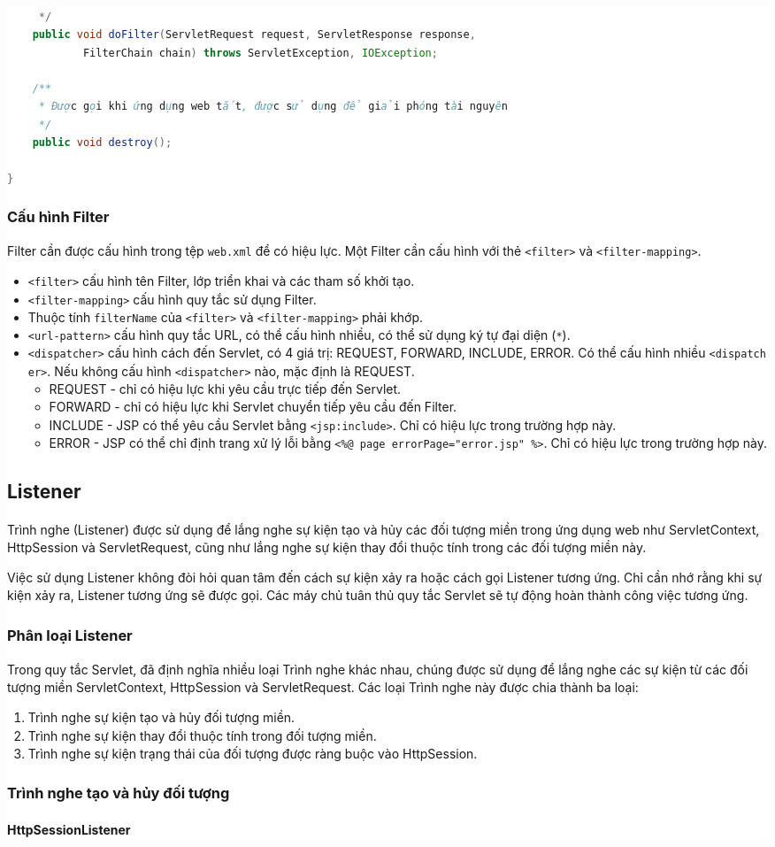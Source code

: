 ```java
	 */
	public void doFilter(ServletRequest request, ServletResponse response,
			FilterChain chain) throws ServletException, IOException;

	/**
	 * Được gọi khi ứng dụng web tắt, được sử dụng để giải phóng tài nguyên
	 */
	public void destroy();

}
```

### Cấu hình Filter

Filter cần được cấu hình trong tệp `web.xml` để có hiệu lực. Một Filter cần cấu hình với thẻ `<filter>` và `<filter-mapping>`.

- `<filter>` cấu hình tên Filter, lớp triển khai và các tham số khởi tạo.
- `<filter-mapping>` cấu hình quy tắc sử dụng Filter.
- Thuộc tính `filterName` của `<filter>` và `<filter-mapping>` phải khớp.
- `<url-pattern>` cấu hình quy tắc URL, có thể cấu hình nhiều, có thể sử dụng ký tự đại diện (`*`).
- `<dispatcher>` cấu hình cách đến Servlet, có 4 giá trị: REQUEST, FORWARD, INCLUDE, ERROR. Có thể cấu hình nhiều `<dispatcher>`. Nếu không cấu hình `<dispatcher>` nào, mặc định là REQUEST.
    - REQUEST - chỉ có hiệu lực khi yêu cầu trực tiếp đến Servlet.
    - FORWARD - chỉ có hiệu lực khi Servlet chuyển tiếp yêu cầu đến Filter.
    - INCLUDE - JSP có thể yêu cầu Servlet bằng `<jsp:include>`. Chỉ có hiệu lực trong trường hợp này.
    - ERROR - JSP có thể chỉ định trang xử lý lỗi bằng `<%@ page errorPage="error.jsp" %>`. Chỉ có hiệu lực trong trường hợp này.

## Listener

Trình nghe (Listener) được sử dụng để lắng nghe sự kiện tạo và hủy các đối tượng miền trong ứng dụng web như ServletContext, HttpSession và ServletRequest, cũng như lắng nghe sự kiện thay đổi thuộc tính trong các đối tượng miền này.

Việc sử dụng Listener không đòi hỏi quan tâm đến cách sự kiện xảy ra hoặc cách gọi Listener tương ứng. Chỉ cần nhớ rằng khi sự kiện xảy ra, Listener tương ứng sẽ được gọi. Các máy chủ tuân thủ quy tắc Servlet sẽ tự động hoàn thành công việc tương ứng.

### Phân loại Listener

Trong quy tắc Servlet, đã định nghĩa nhiều loại Trình nghe khác nhau, chúng được sử dụng để lắng nghe các sự kiện từ các đối tượng miền ServletContext, HttpSession và ServletRequest. Các loại Trình nghe này được chia thành ba loại:

1. Trình nghe sự kiện tạo và hủy đối tượng miền.
2. Trình nghe sự kiện thay đổi thuộc tính trong đối tượng miền.
3. Trình nghe sự kiện trạng thái của đối tượng được ràng buộc vào HttpSession.

### Trình nghe tạo và hủy đối tượng

#### HttpSessionListener
